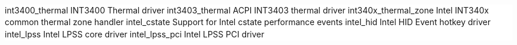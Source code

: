 <td class="field">int3400_thermal</td>

<td class="value">INT3400 Thermal driver</td>

</tr>

<tr>

<td class="icon"></td>

<td class="field">int3403_thermal</td>

<td class="value">ACPI INT3403 thermal driver</td>

</tr>

<tr>

<td class="icon"></td>

<td class="field">int340x_thermal_zone</td>

<td class="value">Intel INT340x common thermal zone handler</td>

</tr>

<tr>

<td class="icon"></td>

<td class="field">intel_cstate</td>

<td class="value">Support for Intel cstate performance events</td>

</tr>

<tr>

<td class="icon"></td>

<td class="field">intel_hid</td>

<td class="value">Intel HID Event hotkey driver</td>

</tr>

<tr>

<td class="icon"></td>

<td class="field">intel_lpss</td>

<td class="value">Intel LPSS core driver</td>

</tr>

<tr>

<td class="icon"></td>

<td class="field">intel_lpss_pci</td>

<td class="value">Intel LPSS PCI driver</td>

</tr>
